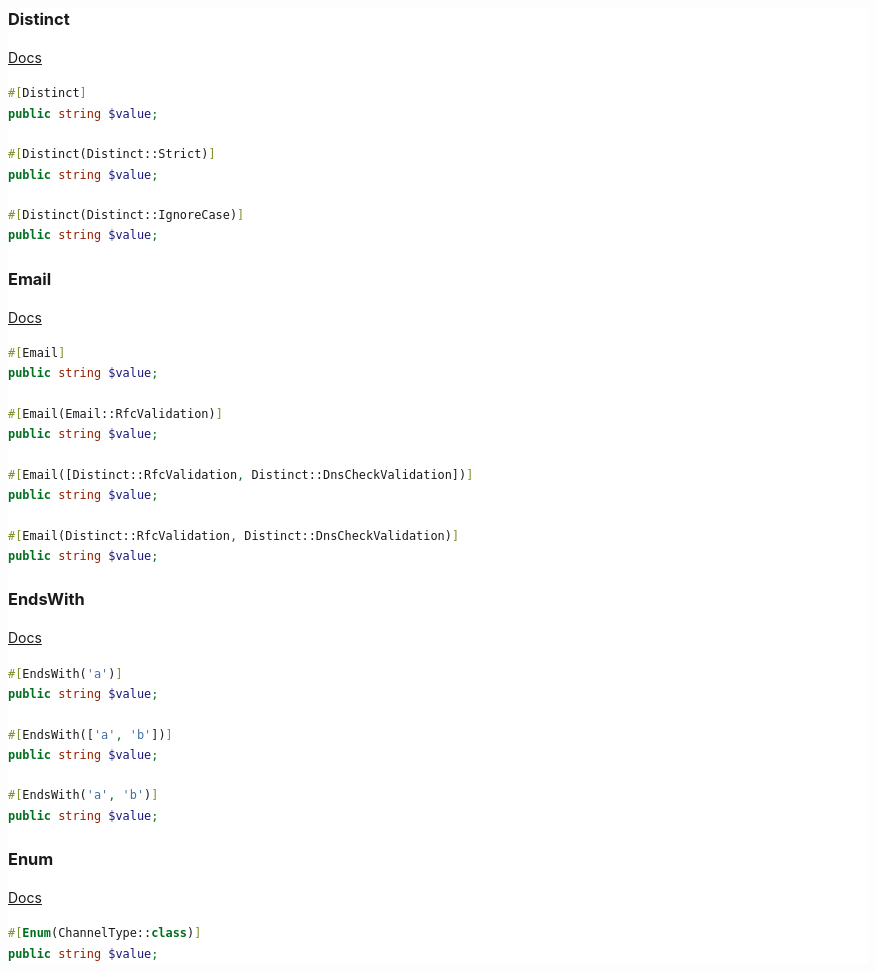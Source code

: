 ### Distinct

[Docs](https://laravel.com/docs/8.x/validation#rule-distinct)

```php
#[Distinct]
public string $value;

#[Distinct(Distinct::Strict)]
public string $value;  

#[Distinct(Distinct::IgnoreCase)]
public string $value;  
```

### Email

[Docs](https://laravel.com/docs/8.x/validation#rule-email)

```php
#[Email]
public string $value;

#[Email(Email::RfcValidation)]
public string $value;  

#[Email([Distinct::RfcValidation, Distinct::DnsCheckValidation])]
public string $value;  

#[Email(Distinct::RfcValidation, Distinct::DnsCheckValidation)]
public string $value;  
```

### EndsWith

[Docs](https://laravel.com/docs/8.x/validation#rule-ends-with)

```php
#[EndsWith('a')]
public string $value;

#[EndsWith(['a', 'b'])]
public string $value;

#[EndsWith('a', 'b')]
public string $value;
```

### Enum

[Docs](https://laravel.com/docs/8.x/validation#rule-enum)

```php
#[Enum(ChannelType::class)]
public string $value;
```
